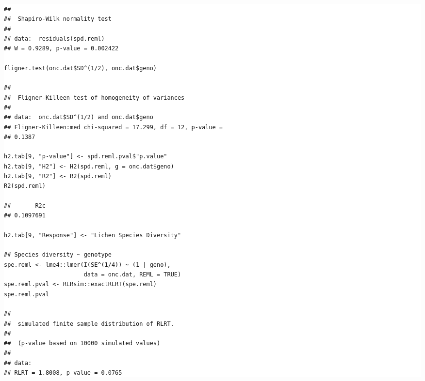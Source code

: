     ## 
    ##  Shapiro-Wilk normality test
    ## 
    ## data:  residuals(spd.reml)
    ## W = 0.9289, p-value = 0.002422

    fligner.test(onc.dat$SD^(1/2), onc.dat$geno)

    ## 
    ##  Fligner-Killeen test of homogeneity of variances
    ## 
    ## data:  onc.dat$SD^(1/2) and onc.dat$geno
    ## Fligner-Killeen:med chi-squared = 17.299, df = 12, p-value =
    ## 0.1387

    h2.tab[9, "p-value"] <- spd.reml.pval$"p.value"
    h2.tab[9, "H2"] <- H2(spd.reml, g = onc.dat$geno)
    h2.tab[9, "R2"] <- R2(spd.reml)
    R2(spd.reml)

    ##       R2c 
    ## 0.1097691

    h2.tab[9, "Response"] <- "Lichen Species Diversity"

    ## Species diversity ~ genotype
    spe.reml <- lme4::lmer(I(SE^(1/4)) ~ (1 | geno), 
                           data = onc.dat, REML = TRUE)
    spe.reml.pval <- RLRsim::exactRLRT(spe.reml)
    spe.reml.pval

    ## 
    ##  simulated finite sample distribution of RLRT.
    ##  
    ##  (p-value based on 10000 simulated values)
    ## 
    ## data:  
    ## RLRT = 1.8008, p-value = 0.0765
